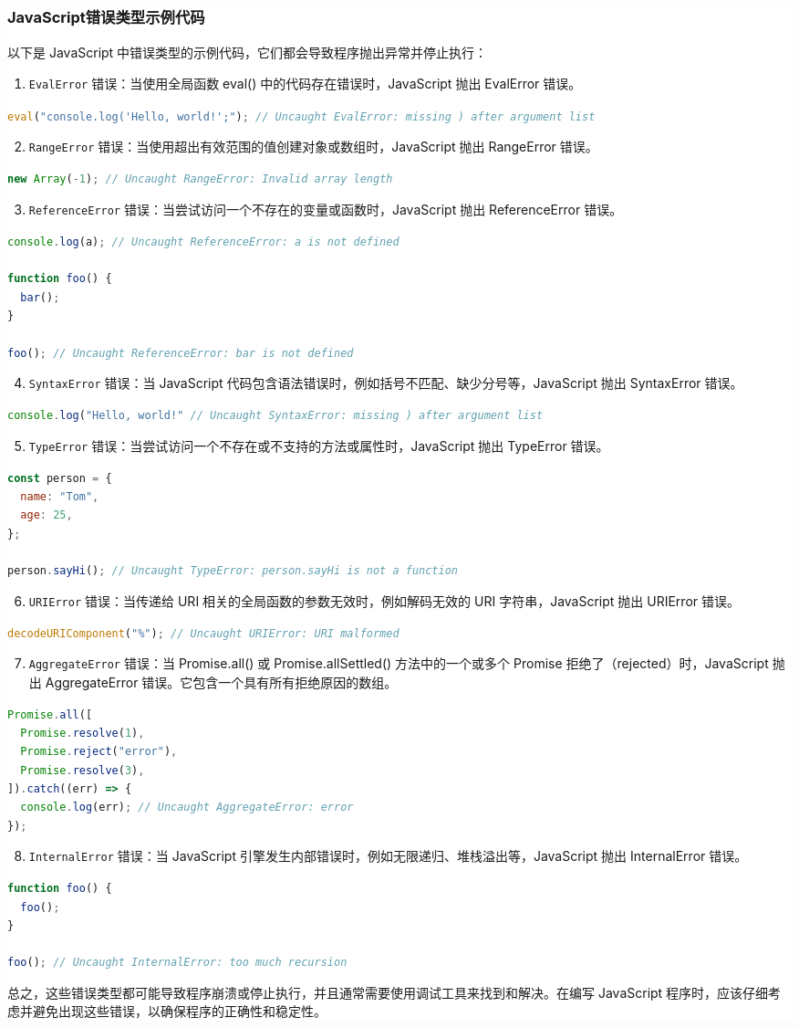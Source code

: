 ### JavaScript错误类型示例代码
以下是 JavaScript 中错误类型的示例代码，它们都会导致程序抛出异常并停止执行：

1. `EvalError` 错误：当使用全局函数 eval() 中的代码存在错误时，JavaScript 抛出 EvalError 错误。

```javascript
eval("console.log('Hello, world!';"); // Uncaught EvalError: missing ) after argument list
```

2. `RangeError` 错误：当使用超出有效范围的值创建对象或数组时，JavaScript 抛出 RangeError 错误。

```javascript
new Array(-1); // Uncaught RangeError: Invalid array length
```

3. `ReferenceError` 错误：当尝试访问一个不存在的变量或函数时，JavaScript 抛出 ReferenceError 错误。

```javascript
console.log(a); // Uncaught ReferenceError: a is not defined

function foo() {
  bar();
}

foo(); // Uncaught ReferenceError: bar is not defined
```

4. `SyntaxError` 错误：当 JavaScript 代码包含语法错误时，例如括号不匹配、缺少分号等，JavaScript 抛出 SyntaxError 错误。

```javascript
console.log("Hello, world!" // Uncaught SyntaxError: missing ) after argument list
```

5. `TypeError` 错误：当尝试访问一个不存在或不支持的方法或属性时，JavaScript 抛出 TypeError 错误。

```javascript
const person = {
  name: "Tom",
  age: 25,
};

person.sayHi(); // Uncaught TypeError: person.sayHi is not a function
```

6. `URIError` 错误：当传递给 URI 相关的全局函数的参数无效时，例如解码无效的 URI 字符串，JavaScript 抛出 URIError 错误。

```javascript
decodeURIComponent("%"); // Uncaught URIError: URI malformed
```

7. `AggregateError` 错误：当 Promise.all() 或 Promise.allSettled() 方法中的一个或多个 Promise 拒绝了（rejected）时，JavaScript 抛出 AggregateError 错误。它包含一个具有所有拒绝原因的数组。

```javascript
Promise.all([
  Promise.resolve(1),
  Promise.reject("error"),
  Promise.resolve(3),
]).catch((err) => {
  console.log(err); // Uncaught AggregateError: error
});
```

8. `InternalError` 错误：当 JavaScript 引擎发生内部错误时，例如无限递归、堆栈溢出等，JavaScript 抛出 InternalError 错误。

```javascript
function foo() {
  foo();
}

foo(); // Uncaught InternalError: too much recursion
```

总之，这些错误类型都可能导致程序崩溃或停止执行，并且通常需要使用调试工具来找到和解决。在编写 JavaScript 程序时，应该仔细考虑并避免出现这些错误，以确保程序的正确性和稳定性。
